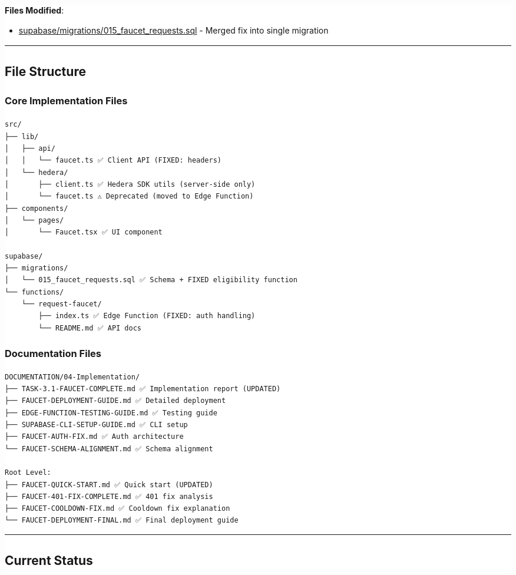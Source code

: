 **Files Modified**:
- [supabase/migrations/015_faucet_requests.sql](supabase/migrations/015_faucet_requests.sql#L43-L98) - Merged fix into single migration

---

## File Structure

### Core Implementation Files
```
src/
├── lib/
│   ├── api/
│   │   └── faucet.ts ✅ Client API (FIXED: headers)
│   └── hedera/
│       ├── client.ts ✅ Hedera SDK utils (server-side only)
│       └── faucet.ts ⚠️ Deprecated (moved to Edge Function)
├── components/
│   └── pages/
│       └── Faucet.tsx ✅ UI component

supabase/
├── migrations/
│   └── 015_faucet_requests.sql ✅ Schema + FIXED eligibility function
└── functions/
    └── request-faucet/
        ├── index.ts ✅ Edge Function (FIXED: auth handling)
        └── README.md ✅ API docs
```

### Documentation Files
```
DOCUMENTATION/04-Implementation/
├── TASK-3.1-FAUCET-COMPLETE.md ✅ Implementation report (UPDATED)
├── FAUCET-DEPLOYMENT-GUIDE.md ✅ Detailed deployment
├── EDGE-FUNCTION-TESTING-GUIDE.md ✅ Testing guide
├── SUPABASE-CLI-SETUP-GUIDE.md ✅ CLI setup
├── FAUCET-AUTH-FIX.md ✅ Auth architecture
└── FAUCET-SCHEMA-ALIGNMENT.md ✅ Schema alignment

Root Level:
├── FAUCET-QUICK-START.md ✅ Quick start (UPDATED)
├── FAUCET-401-FIX-COMPLETE.md ✅ 401 fix analysis
├── FAUCET-COOLDOWN-FIX.md ✅ Cooldown fix explanation
└── FAUCET-DEPLOYMENT-FINAL.md ✅ Final deployment guide
```

---

## Current Status
